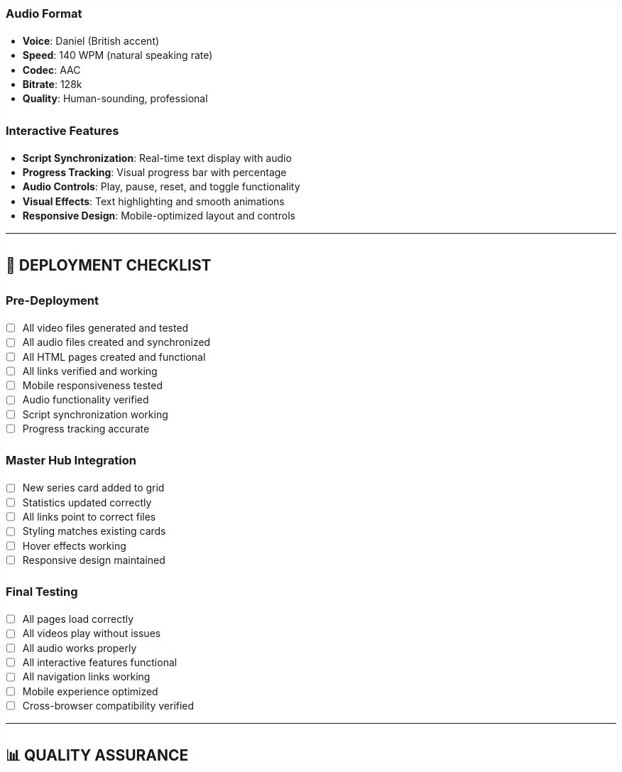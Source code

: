 ### **Audio Format**
- **Voice**: Daniel (British accent)
- **Speed**: 140 WPM (natural speaking rate)
- **Codec**: AAC
- **Bitrate**: 128k
- **Quality**: Human-sounding, professional

### **Interactive Features**
- **Script Synchronization**: Real-time text display with audio
- **Progress Tracking**: Visual progress bar with percentage
- **Audio Controls**: Play, pause, reset, and toggle functionality
- **Visual Effects**: Text highlighting and smooth animations
- **Responsive Design**: Mobile-optimized layout and controls

---

## 🚀 DEPLOYMENT CHECKLIST

### **Pre-Deployment**
- [ ] All video files generated and tested
- [ ] All audio files created and synchronized
- [ ] All HTML pages created and functional
- [ ] All links verified and working
- [ ] Mobile responsiveness tested
- [ ] Audio functionality verified
- [ ] Script synchronization working
- [ ] Progress tracking accurate

### **Master Hub Integration**
- [ ] New series card added to grid
- [ ] Statistics updated correctly
- [ ] All links point to correct files
- [ ] Styling matches existing cards
- [ ] Hover effects working
- [ ] Responsive design maintained

### **Final Testing**
- [ ] All pages load correctly
- [ ] All videos play without issues
- [ ] All audio works properly
- [ ] All interactive features functional
- [ ] All navigation links working
- [ ] Mobile experience optimized
- [ ] Cross-browser compatibility verified

---

## 📊 QUALITY ASSURANCE
